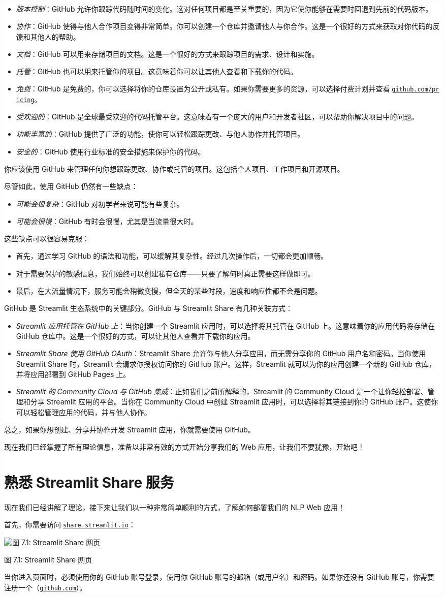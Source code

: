 +   *版本控制*：GitHub 允许你跟踪代码随时间的变化。这对任何项目都是至关重要的，因为它使你能够在需要时回退到先前的代码版本。

+   *协作*：GitHub 使得与他人合作项目变得非常简单。你可以创建一个仓库并邀请他人与你合作。这是一个很好的方式来获取对你代码的反馈和其他人的帮助。

+   *文档*：GitHub 可以用来存储项目的文档。这是一个很好的方式来跟踪项目的需求、设计和实施。

+   *托管*：GitHub 也可以用来托管你的项目。这意味着你可以让其他人查看和下载你的代码。

+   *免费*：GitHub 是免费的，你可以选择将你的仓库设置为公开或私有。如果你需要更多的资源，可以选择付费计划并查看 [`github.com/pricing`](https://github.com/pricing)。

+   *受欢迎的*：GitHub 是全球最受欢迎的代码托管平台。这意味着有一个庞大的用户和开发者社区，可以帮助你解决项目中的问题。

+   *功能丰富的*：GitHub 提供了广泛的功能，使你可以轻松跟踪更改、与他人协作并托管项目。

+   *安全的*：GitHub 使用行业标准的安全措施来保护你的代码。

你应该使用 GitHub 来管理任何你想跟踪更改、协作或托管的项目。这包括个人项目、工作项目和开源项目。

尽管如此，使用 GitHub 仍然有一些缺点：

+   *可能会很复杂*：GitHub 对初学者来说可能有些复杂。

+   *可能会很慢*：GitHub 有时会很慢，尤其是当流量很大时。

这些缺点可以很容易克服：

+   首先，通过学习 GitHub 的语法和功能，可以缓解其复杂性。经过几次操作后，一切都会更加顺畅。

+   对于需要保护的敏感信息，我们始终可以创建私有仓库——只要了解何时真正需要这样做即可。

+   最后，在大流量情况下，服务可能会稍微变慢，但全天的某些时段，速度和响应性都不会是问题。

GitHub 是 Streamlit 生态系统中的关键部分。GitHub 与 Streamlit Share 有几种关联方式：

+   *Streamlit 应用托管在 GitHub 上*：当你创建一个 Streamlit 应用时，可以选择将其托管在 GitHub 上。这意味着你的应用代码将存储在 GitHub 仓库中。这是一个很好的方式，可以让其他人查看并下载你的应用。

+   *Streamlit Share 使用 GitHub OAuth*：Streamlit Share 允许你与他人分享应用，而无需分享你的 GitHub 用户名和密码。当你使用 Streamlit Share 时，Streamlit 会请求你授权访问你的 GitHub 账户。这样，Streamlit 就可以为你的应用创建一个新的 GitHub 仓库，并将应用部署到 GitHub Pages 上。

+   *Streamlit 的 Community Cloud 与 GitHub 集成*：正如我们之前所解释的，Streamlit 的 Community Cloud 是一个让你轻松部署、管理和分享 Streamlit 应用的平台。当你在 Community Cloud 中创建 Streamlit 应用时，可以选择将其链接到你的 GitHub 账户。这使你可以轻松管理应用的代码，并与他人协作。

总之，如果你想创建、分享并协作开发 Streamlit 应用，你就需要使用 GitHub。

现在我们已经掌握了所有理论信息，准备以非常有效的方式开始分享我们的 Web 应用，让我们不要犹豫，开始吧！

# 熟悉 Streamlit Share 服务

现在我们已经讲解了理论，接下来让我们以一种非常简单顺利的方式，了解如何部署我们的 NLP Web 应用！

首先，你需要访问 [`share.streamlit.io`](https://share.streamlit.io)：

![图 7.1: Streamlit Share 网页](img/B21147_07_01.jpg)

图 7.1: Streamlit Share 网页

当你进入页面时，必须使用你的 GitHub 账号登录，使用你 GitHub 账号的邮箱（或用户名）和密码。如果你还没有 GitHub 账号，你需要注册一个（[`github.com`](https://github.com)）。
